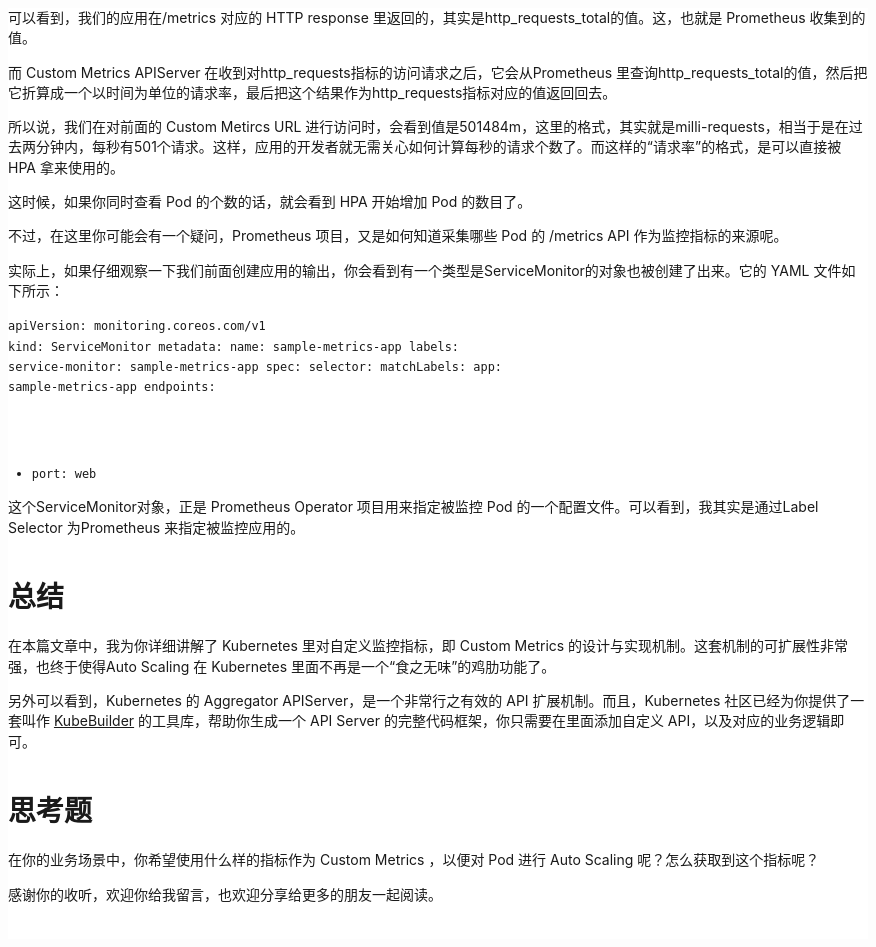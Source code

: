 </code></pre><p>可以看到，我们的应用在/metrics 对应的 HTTP response 里返回的，其实是http_requests_total的值。这，也就是 Prometheus 收集到的值。</p><p>而 Custom Metrics APIServer 在收到对http_requests指标的访问请求之后，它会从Prometheus 里查询http_requests_total的值，然后把它折算成一个以时间为单位的请求率，最后把这个结果作为http_requests指标对应的值返回回去。</p><p>所以说，我们在对前面的 Custom Metircs URL 进行访问时，会看到值是501484m，这里的格式，其实就是milli-requests，相当于是在过去两分钟内，每秒有501个请求。这样，应用的开发者就无需关心如何计算每秒的请求个数了。而这样的“请求率”的格式，是可以直接被 HPA 拿来使用的。</p><p>这时候，如果你同时查看 Pod 的个数的话，就会看到 HPA 开始增加 Pod 的数目了。</p><p>不过，在这里你可能会有一个疑问，Prometheus 项目，又是如何知道采集哪些 Pod 的 /metrics API 作为监控指标的来源呢。</p><p>实际上，如果仔细观察一下我们前面创建应用的输出，你会看到有一个类型是ServiceMonitor的对象也被创建了出来。它的 YAML 文件如下所示：</p><pre><code>apiVersion: monitoring.coreos.com/v1
kind: ServiceMonitor
metadata:
  name: sample-metrics-app
  labels:
    service-monitor: sample-metrics-app
spec:
  selector:
    matchLabels:
      app: sample-metrics-app
  endpoints:
  - port: web
</code></pre><p>这个ServiceMonitor对象，正是 Prometheus Operator 项目用来指定被监控 Pod 的一个配置文件。可以看到，我其实是通过Label Selector 为Prometheus 来指定被监控应用的。</p><h1>总结</h1><p>在本篇文章中，我为你详细讲解了 Kubernetes 里对自定义监控指标，即 Custom Metrics 的设计与实现机制。这套机制的可扩展性非常强，也终于使得Auto Scaling 在 Kubernetes 里面不再是一个“食之无味”的鸡肋功能了。</p><p>另外可以看到，Kubernetes 的 Aggregator APIServer，是一个非常行之有效的 API 扩展机制。而且，Kubernetes 社区已经为你提供了一套叫作 <a href="https://github.com/kubernetes-sigs/kubebuilder">KubeBuilder</a> 的工具库，帮助你生成一个 API Server 的完整代码框架，你只需要在里面添加自定义 API，以及对应的业务逻辑即可。</p><h1>思考题</h1><p>在你的业务场景中，你希望使用什么样的指标作为 Custom Metrics ，以便对 Pod 进行 Auto Scaling 呢？怎么获取到这个指标呢？</p><p>感谢你的收听，欢迎你给我留言，也欢迎分享给更多的朋友一起阅读。</p><p><img src="https://static001.geekbang.org/resource/image/96/25/96ef8576a26f5e6266c422c0d6519725.jpg" alt=""></p>